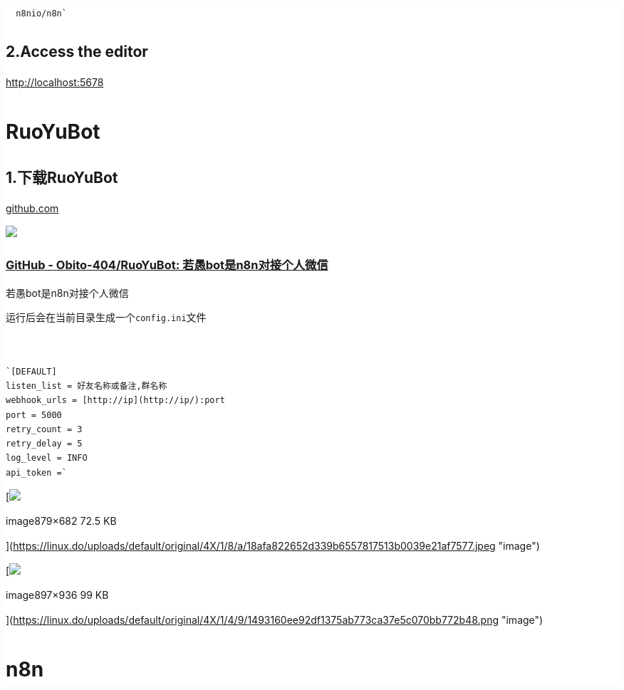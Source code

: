 ```
  n8nio/n8n` 
```

[](#p-6802419-h-2access-the-editor-12)2.Access the editor
---------------------------------------------------------

[http://localhost:5678](http://localhost:5678/)

[](#p-6802419-ruoyubot-13)RuoYuBot
==================================

[](#p-6802419-h-1ruoyubot-14)1.下载RuoYuBot
-----------------------------------------

[github.com](https://github.com/Obito-404/RuoYuBot)

![](https://linux.do/uploads/default/optimized/4X/2/e/f/2ef28a23cf91193f54eb6fb7154527e128998f94_2_690x344.png)

### [GitHub - Obito-404/RuoYuBot: 若愚bot是n8n对接个人微信](https://github.com/Obito-404/RuoYuBot)

若愚bot是n8n对接个人微信

运行后会在当前目录生成一个`config.ini`文件

```


`[DEFAULT]
listen_list = 好友名称或备注,群名称
webhook_urls = [http://ip](http://ip/):port
port = 5000
retry_count = 3
retry_delay = 5
log_level = INFO
api_token =` 
```

[![](https://linux.do/uploads/default/optimized/4X/1/8/a/18afa822652d339b6557817513b0039e21af7577_2_644x500.jpeg)

image879×682 72.5 KB

](https://linux.do/uploads/default/original/4X/1/8/a/18afa822652d339b6557817513b0039e21af7577.jpeg "image")

[![](https://linux.do/uploads/default/optimized/4X/1/4/9/1493160ee92df1375ab773ca37e5c070bb772b48_2_479x500.png)

image897×936 99 KB

](https://linux.do/uploads/default/original/4X/1/4/9/1493160ee92df1375ab773ca37e5c070bb772b48.png "image")

[](#p-6802419-n8n-15)n8n
========================

